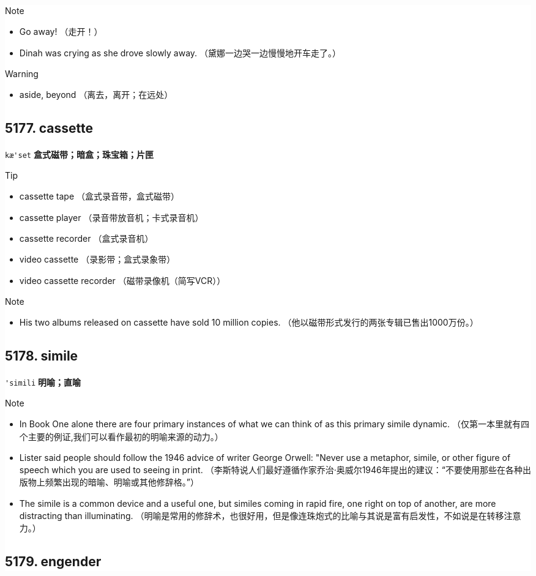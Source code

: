 > [!NOTE]
>
> - Go away! （走开！）
>
> - Dinah was crying as she drove slowly away. （黛娜一边哭一边慢慢地开车走了。）
>

> [!WARNING]
>
> - aside, beyond （离去，离开；在远处）
>

## 5177. cassette

`kæ'set`  **盒式磁带；暗盒；珠宝箱；片匣**

> [!TIP]
>
> - cassette tape （盒式录音带，盒式磁带）
>
> - cassette player （录音带放音机；卡式录音机）
>
> - cassette recorder （盒式录音机）
>
> - video cassette （录影带；盒式录象带）
>
> - video cassette recorder （磁带录像机（简写VCR））
>

> [!NOTE]
>
> - His two albums released on cassette have sold 10 million copies. （他以磁带形式发行的两张专辑已售出1000万份。）
>

## 5178. simile

`'simili`  **明喻；直喻**

> [!NOTE]
>
> - In Book One alone there are four primary instances of what we can think of as this primary simile dynamic. （仅第一本里就有四个主要的例证,我们可以看作最初的明喻来源的动力。）
>
> - Lister said people should follow the 1946 advice of writer George Orwell: "Never use a metaphor, simile, or other figure of speech which you are used to seeing in print. （李斯特说人们最好遵循作家乔治·奥威尔1946年提出的建议：“不要使用那些在各种出版物上频繁出现的暗喻、明喻或其他修辞格。”）
>
> - The simile is a common device and a useful one, but similes coming in rapid fire, one right on top of another, are more distracting than illuminating. （明喻是常用的修辞术，也很好用，但是像连珠炮式的比喻与其说是富有启发性，不如说是在转移注意力。）
>

## 5179. engender
